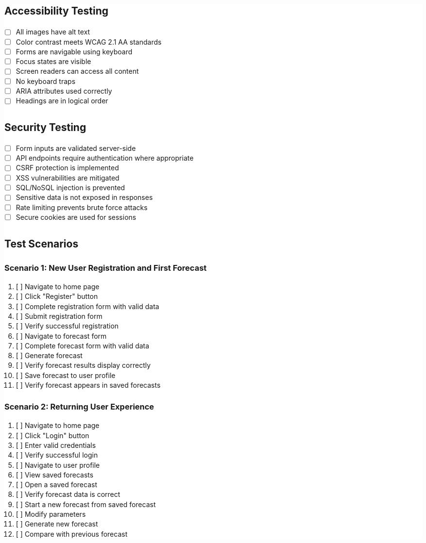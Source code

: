 ## Accessibility Testing

- [ ] All images have alt text
- [ ] Color contrast meets WCAG 2.1 AA standards
- [ ] Forms are navigable using keyboard
- [ ] Focus states are visible
- [ ] Screen readers can access all content
- [ ] No keyboard traps
- [ ] ARIA attributes used correctly
- [ ] Headings are in logical order

## Security Testing

- [ ] Form inputs are validated server-side
- [ ] API endpoints require authentication where appropriate
- [ ] CSRF protection is implemented
- [ ] XSS vulnerabilities are mitigated
- [ ] SQL/NoSQL injection is prevented
- [ ] Sensitive data is not exposed in responses
- [ ] Rate limiting prevents brute force attacks
- [ ] Secure cookies are used for sessions

## Test Scenarios

### Scenario 1: New User Registration and First Forecast

1. [ ] Navigate to home page
2. [ ] Click "Register" button
3. [ ] Complete registration form with valid data
4. [ ] Submit registration form
5. [ ] Verify successful registration
6. [ ] Navigate to forecast form
7. [ ] Complete forecast form with valid data
8. [ ] Generate forecast
9. [ ] Verify forecast results display correctly
10. [ ] Save forecast to user profile
11. [ ] Verify forecast appears in saved forecasts

### Scenario 2: Returning User Experience

1. [ ] Navigate to home page
2. [ ] Click "Login" button
3. [ ] Enter valid credentials
4. [ ] Verify successful login
5. [ ] Navigate to user profile
6. [ ] View saved forecasts
7. [ ] Open a saved forecast
8. [ ] Verify forecast data is correct
9. [ ] Start a new forecast from saved forecast
10. [ ] Modify parameters
11. [ ] Generate new forecast
12. [ ] Compare with previous forecast
